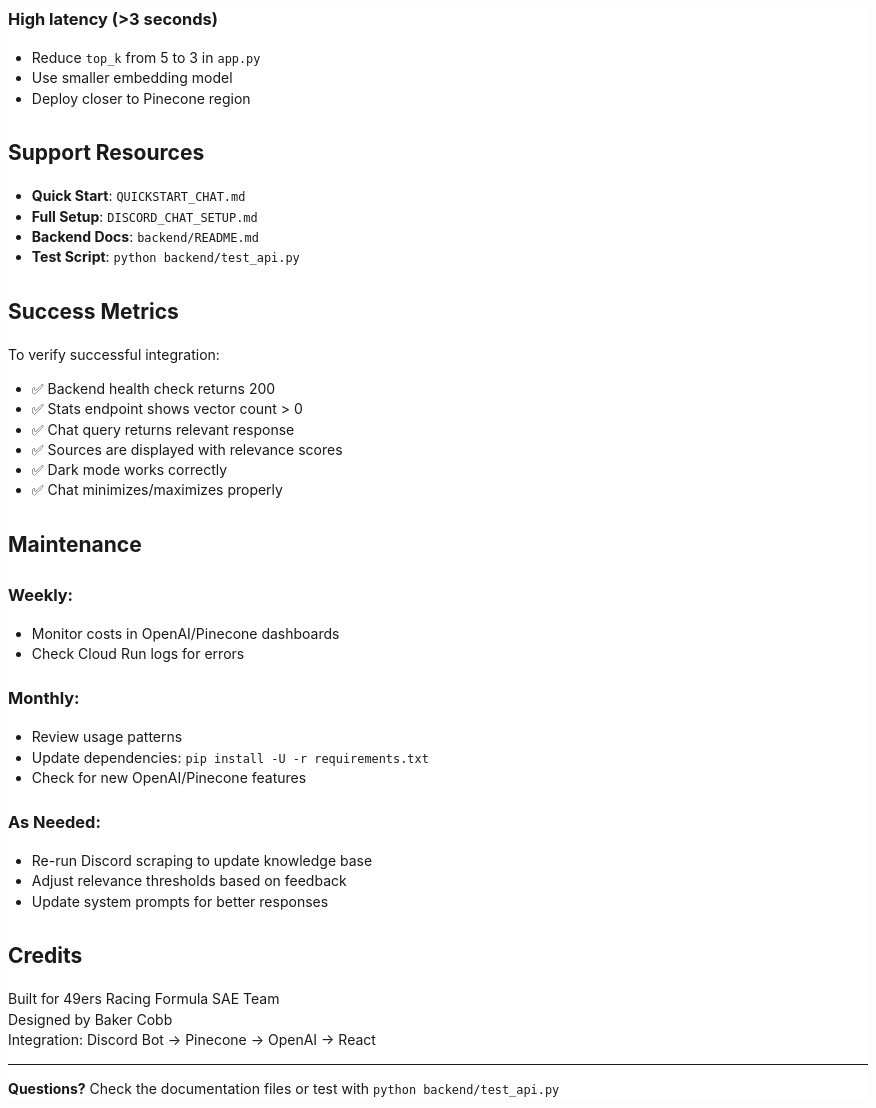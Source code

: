 ### High latency (>3 seconds)
- Reduce `top_k` from 5 to 3 in `app.py`
- Use smaller embedding model
- Deploy closer to Pinecone region

## Support Resources

- **Quick Start**: `QUICKSTART_CHAT.md`
- **Full Setup**: `DISCORD_CHAT_SETUP.md`
- **Backend Docs**: `backend/README.md`
- **Test Script**: `python backend/test_api.py`

## Success Metrics

To verify successful integration:
- ✅ Backend health check returns 200
- ✅ Stats endpoint shows vector count > 0
- ✅ Chat query returns relevant response
- ✅ Sources are displayed with relevance scores
- ✅ Dark mode works correctly
- ✅ Chat minimizes/maximizes properly

## Maintenance

### Weekly:
- Monitor costs in OpenAI/Pinecone dashboards
- Check Cloud Run logs for errors

### Monthly:
- Review usage patterns
- Update dependencies: `pip install -U -r requirements.txt`
- Check for new OpenAI/Pinecone features

### As Needed:
- Re-run Discord scraping to update knowledge base
- Adjust relevance thresholds based on feedback
- Update system prompts for better responses

## Credits

Built for 49ers Racing Formula SAE Team  
Designed by Baker Cobb  
Integration: Discord Bot → Pinecone → OpenAI → React

---

**Questions?** Check the documentation files or test with `python backend/test_api.py`

